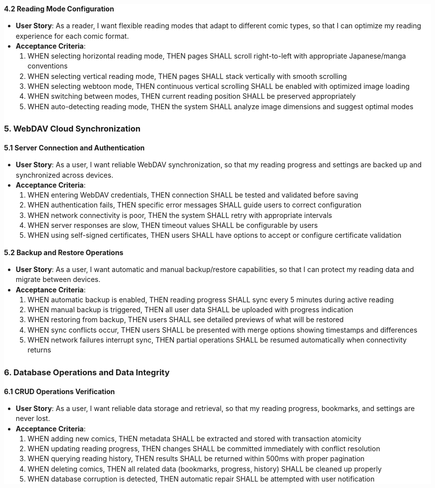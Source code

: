 **4.2 Reading Mode Configuration**
- **User Story**: As a reader, I want flexible reading modes that adapt to different comic types, so that I can optimize my reading experience for each comic format.
- **Acceptance Criteria**:
  1. WHEN selecting horizontal reading mode, THEN pages SHALL scroll right-to-left with appropriate Japanese/manga conventions
  2. WHEN selecting vertical reading mode, THEN pages SHALL stack vertically with smooth scrolling
  3. WHEN selecting webtoon mode, THEN continuous vertical scrolling SHALL be enabled with optimized image loading
  4. WHEN switching between modes, THEN current reading position SHALL be preserved appropriately
  5. WHEN auto-detecting reading mode, THEN the system SHALL analyze image dimensions and suggest optimal modes

### 5. WebDAV Cloud Synchronization

**5.1 Server Connection and Authentication**
- **User Story**: As a user, I want reliable WebDAV synchronization, so that my reading progress and settings are backed up and synchronized across devices.
- **Acceptance Criteria**:
  1. WHEN entering WebDAV credentials, THEN connection SHALL be tested and validated before saving
  2. WHEN authentication fails, THEN specific error messages SHALL guide users to correct configuration
  3. WHEN network connectivity is poor, THEN the system SHALL retry with appropriate intervals
  4. WHEN server responses are slow, THEN timeout values SHALL be configurable by users
  5. WHEN using self-signed certificates, THEN users SHALL have options to accept or configure certificate validation

**5.2 Backup and Restore Operations**
- **User Story**: As a user, I want automatic and manual backup/restore capabilities, so that I can protect my reading data and migrate between devices.
- **Acceptance Criteria**:
  1. WHEN automatic backup is enabled, THEN reading progress SHALL sync every 5 minutes during active reading
  2. WHEN manual backup is triggered, THEN all user data SHALL be uploaded with progress indication
  3. WHEN restoring from backup, THEN users SHALL see detailed previews of what will be restored
  4. WHEN sync conflicts occur, THEN users SHALL be presented with merge options showing timestamps and differences
  5. WHEN network failures interrupt sync, THEN partial operations SHALL be resumed automatically when connectivity returns

### 6. Database Operations and Data Integrity

**6.1 CRUD Operations Verification**
- **User Story**: As a user, I want reliable data storage and retrieval, so that my reading progress, bookmarks, and settings are never lost.
- **Acceptance Criteria**:
  1. WHEN adding new comics, THEN metadata SHALL be extracted and stored with transaction atomicity
  2. WHEN updating reading progress, THEN changes SHALL be committed immediately with conflict resolution
  3. WHEN querying reading history, THEN results SHALL be returned within 500ms with proper pagination
  4. WHEN deleting comics, THEN all related data (bookmarks, progress, history) SHALL be cleaned up properly
  5. WHEN database corruption is detected, THEN automatic repair SHALL be attempted with user notification
